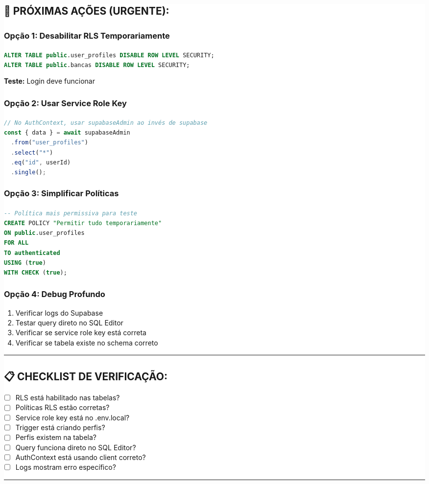 
## 🎯 PRÓXIMAS AÇÕES (URGENTE):

### **Opção 1: Desabilitar RLS Temporariamente**
```sql
ALTER TABLE public.user_profiles DISABLE ROW LEVEL SECURITY;
ALTER TABLE public.bancas DISABLE ROW LEVEL SECURITY;
```
**Teste:** Login deve funcionar

### **Opção 2: Usar Service Role Key**
```typescript
// No AuthContext, usar supabaseAdmin ao invés de supabase
const { data } = await supabaseAdmin
  .from("user_profiles")
  .select("*")
  .eq("id", userId)
  .single();
```

### **Opção 3: Simplificar Políticas**
```sql
-- Política mais permissiva para teste
CREATE POLICY "Permitir tudo temporariamente"
ON public.user_profiles
FOR ALL
TO authenticated
USING (true)
WITH CHECK (true);
```

### **Opção 4: Debug Profundo**
1. Verificar logs do Supabase
2. Testar query direto no SQL Editor
3. Verificar se service role key está correta
4. Verificar se tabela existe no schema correto

---

## 📋 CHECKLIST DE VERIFICAÇÃO:

- [ ] RLS está habilitado nas tabelas?
- [ ] Políticas RLS estão corretas?
- [ ] Service role key está no .env.local?
- [ ] Trigger está criando perfis?
- [ ] Perfis existem na tabela?
- [ ] Query funciona direto no SQL Editor?
- [ ] AuthContext está usando client correto?
- [ ] Logs mostram erro específico?

---
